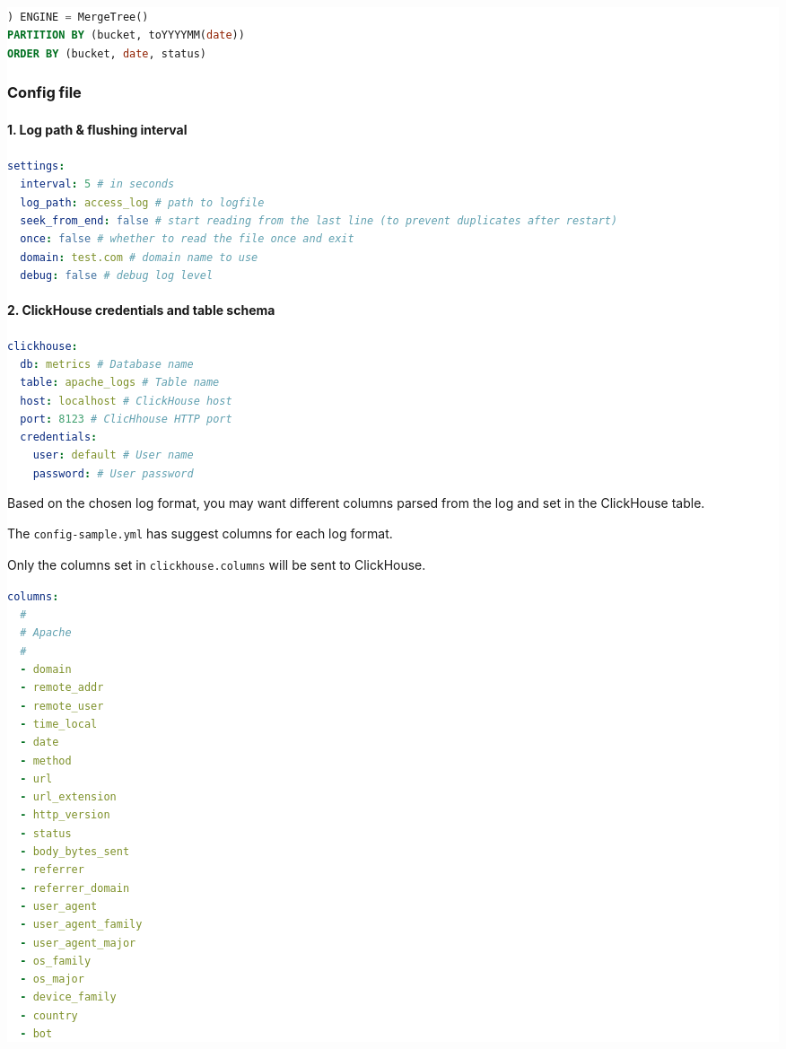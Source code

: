 ```sql
) ENGINE = MergeTree()
PARTITION BY (bucket, toYYYYMM(date))
ORDER BY (bucket, date, status)
```

### Config file

#### 1. Log path & flushing interval

```yaml
settings:
  interval: 5 # in seconds
  log_path: access_log # path to logfile
  seek_from_end: false # start reading from the last line (to prevent duplicates after restart)
  once: false # whether to read the file once and exit
  domain: test.com # domain name to use
  debug: false # debug log level
```

#### 2. ClickHouse credentials and table schema

```yaml
clickhouse:
  db: metrics # Database name
  table: apache_logs # Table name
  host: localhost # ClickHouse host
  port: 8123 # ClicHhouse HTTP port
  credentials:
    user: default # User name
    password: # User password
```

Based on the chosen log format, you may want different columns parsed from the log and set in the ClickHouse table.

The `config-sample.yml` has suggest columns for each log format.

Only the columns set in `clickhouse.columns` will be sent to ClickHouse.

```yaml
columns:
  #
  # Apache
  #
  - domain
  - remote_addr
  - remote_user
  - time_local
  - date
  - method
  - url
  - url_extension
  - http_version
  - status
  - body_bytes_sent
  - referrer
  - referrer_domain
  - user_agent
  - user_agent_family
  - user_agent_major
  - os_family
  - os_major
  - device_family
  - country
  - bot
```
